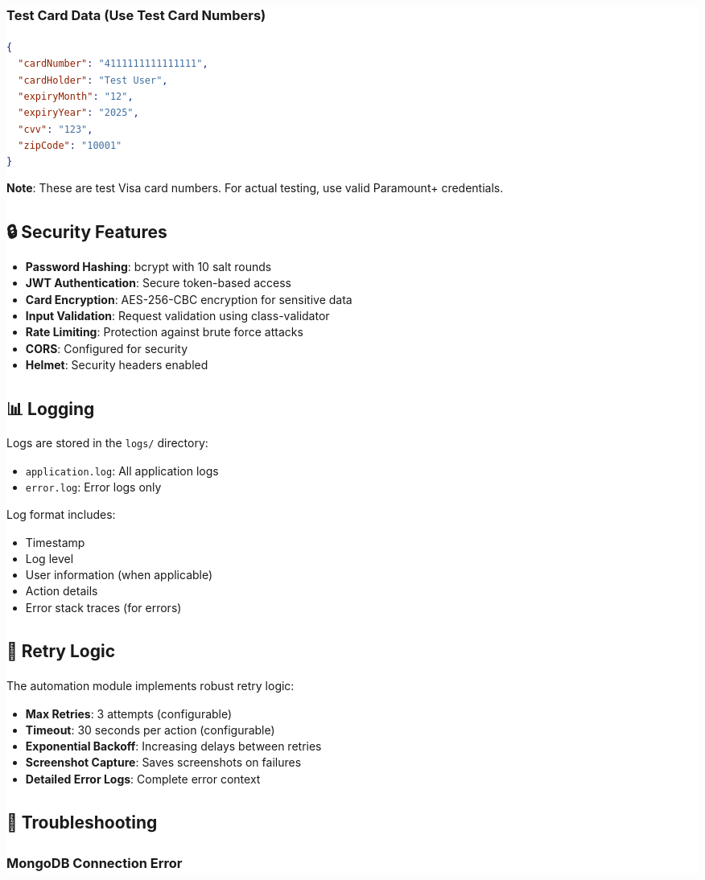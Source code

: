 ### Test Card Data (Use Test Card Numbers)

```json
{
  "cardNumber": "4111111111111111",
  "cardHolder": "Test User",
  "expiryMonth": "12",
  "expiryYear": "2025",
  "cvv": "123",
  "zipCode": "10001"
}
```

**Note**: These are test Visa card numbers. For actual testing, use valid Paramount+ credentials.

## 🔒 Security Features

- **Password Hashing**: bcrypt with 10 salt rounds
- **JWT Authentication**: Secure token-based access
- **Card Encryption**: AES-256-CBC encryption for sensitive data
- **Input Validation**: Request validation using class-validator
- **Rate Limiting**: Protection against brute force attacks
- **CORS**: Configured for security
- **Helmet**: Security headers enabled

## 📊 Logging

Logs are stored in the `logs/` directory:

- `application.log`: All application logs
- `error.log`: Error logs only

Log format includes:

- Timestamp
- Log level
- User information (when applicable)
- Action details
- Error stack traces (for errors)

## 🔄 Retry Logic

The automation module implements robust retry logic:

- **Max Retries**: 3 attempts (configurable)
- **Timeout**: 30 seconds per action (configurable)
- **Exponential Backoff**: Increasing delays between retries
- **Screenshot Capture**: Saves screenshots on failures
- **Detailed Error Logs**: Complete error context

## 🐛 Troubleshooting

### MongoDB Connection Error
